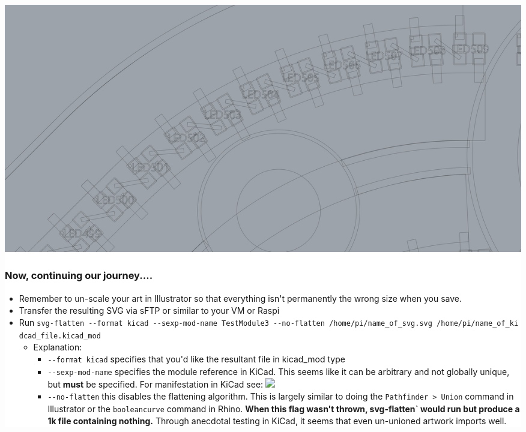 ![](images/export_as_no_artifacts.png)
	
### Now, continuing our journey....
- Remember to un-scale your art in Illustrator so that everything isn't permanently the wrong size when you save.
- Transfer the resulting SVG via sFTP or similar to your VM or Raspi
- Run `svg-flatten --format kicad --sexp-mod-name TestModule3 --no-flatten /home/pi/name_of_svg.svg /home/pi/name_of_kidcad_file.kicad_mod`
  - Explanation:
    - `--format kicad` specifies that you'd like the resultant file in kicad_mod type
	- `--sexp-mod-name` specifies the module reference in KiCad. This seems like it can be arbitrary and not globally unique, but **must** be specified. For manifestation in KiCad see: ![](test_module_3.png)
	- `--no-flatten` this disables the flattening algorithm. This is largely similar to doing the `Pathfinder > Union` command in Illustrator or the `booleancurve` command in Rhino. **When this flag wasn't thrown, svg-flatten` would run but produce a 1k file containing  nothing.** Through anecdotal testing in KiCad, it seems that even un-unioned artwork imports well. 